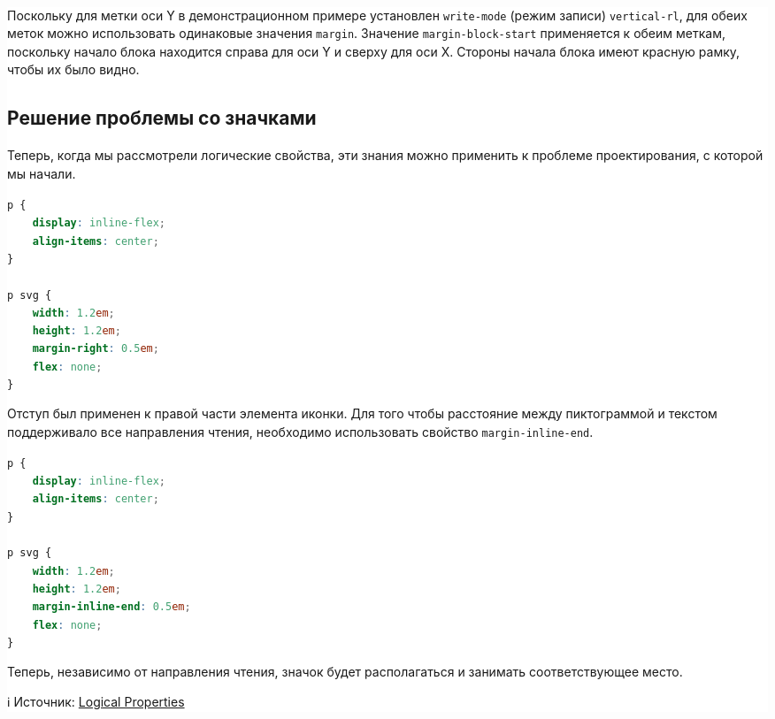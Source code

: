 <iframe src="https://codepen.io/web-dot-dev/embed/zYNZNgE?height=500&amp;theme-id=light&amp;default-tab=result&amp;editable=true" style="height: 500px; width: 100%; border: 0;" loading="lazy"></iframe>

Поскольку для метки оси Y в демонстрационном примере установлен `write-mode` (режим записи) `vertical-rl`, для обеих меток можно использовать одинаковые значения `margin`. Значение `margin-block-start` применяется к обеим меткам, поскольку начало блока находится справа для оси Y и сверху для оси X. Стороны начала блока имеют красную рамку, чтобы их было видно.

## Решение проблемы со значками

Теперь, когда мы рассмотрели логические свойства, эти знания можно применить к проблеме проектирования, с которой мы начали.

<iframe src="https://codepen.io/web-dot-dev/embed/eYgvZBx?height=500&amp;theme-id=light&amp;default-tab=result&amp;editable=true" style="height: 500px; width: 100%; border: 0;" loading="lazy"></iframe>

```css
p {
    display: inline-flex;
    align-items: center;
}

p svg {
    width: 1.2em;
    height: 1.2em;
    margin-right: 0.5em;
    flex: none;
}
```

Отступ был применен к правой части элемента иконки. Для того чтобы расстояние между пиктограммой и текстом поддерживало все направления чтения, необходимо использовать свойство `margin-inline-end`.

```css
p {
    display: inline-flex;
    align-items: center;
}

p svg {
    width: 1.2em;
    height: 1.2em;
    margin-inline-end: 0.5em;
    flex: none;
}
```

<iframe src="https://codepen.io/web-dot-dev/embed/qBRrrOy?height=500&amp;theme-id=light&amp;default-tab=result&amp;editable=true" style="height: 500px; width: 100%; border: 0;" loading="lazy"></iframe>

Теперь, независимо от направления чтения, значок будет располагаться и занимать соответствующее место.

:information_source: Источник: [Logical Properties](https://web.dev/learn/css/logical-properties/)
